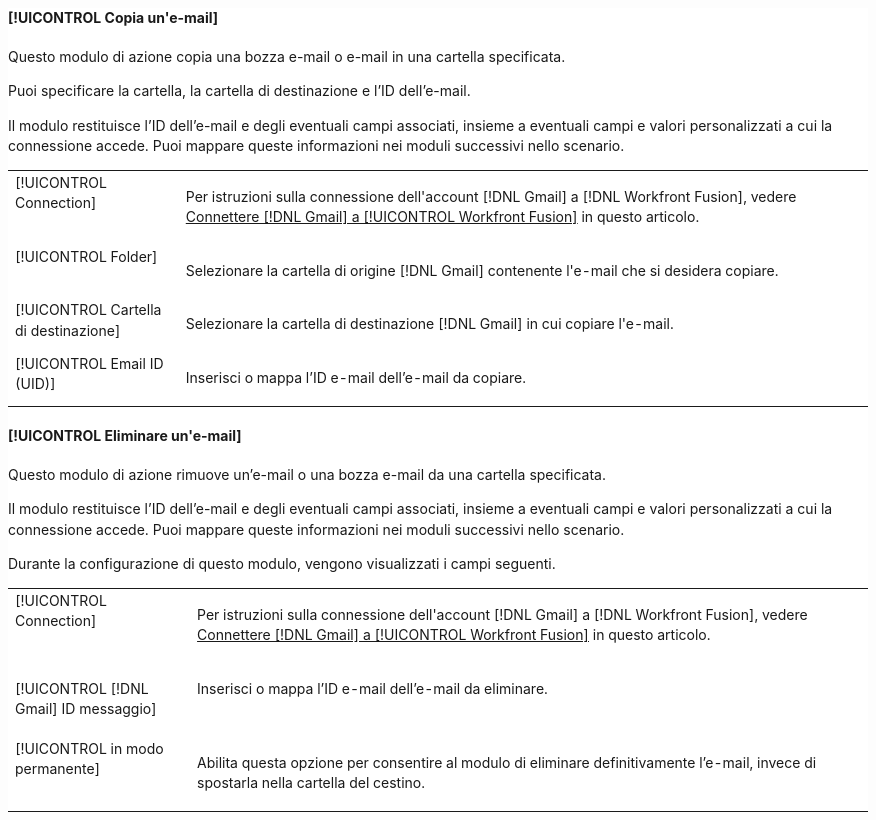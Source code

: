 </table>

#### [!UICONTROL Copia un&#39;e-mail]

Questo modulo di azione copia una bozza e-mail o e-mail in una cartella specificata.

Puoi specificare la cartella, la cartella di destinazione e l’ID dell’e-mail.

Il modulo restituisce l’ID dell’e-mail e degli eventuali campi associati, insieme a eventuali campi e valori personalizzati a cui la connessione accede. Puoi mappare queste informazioni nei moduli successivi nello scenario.

<table style="table-layout:auto"> 
 <col> 
 <col> 
 <tbody> 
  <tr> 
   <td>[!UICONTROL Connection] </td> 
   <td> <p>Per istruzioni sulla connessione dell'account [!DNL Gmail] a [!DNL Workfront Fusion], vedere <a href="#connect-gmail-to-workfront-fusion" class="MCXref xref">Connettere [!DNL Gmail] a [!UICONTROL Workfront Fusion]</a> in questo articolo.</p> </td> 
  </tr> 
  <tr> 
   <td>[!UICONTROL Folder] </td> 
   <td> <p>Selezionare la cartella di origine [!DNL Gmail] contenente l'e-mail che si desidera copiare.</p> </td> 
  </tr> 
  <tr> 
   <td>[!UICONTROL Cartella di destinazione]</td> 
   <td> <p>Selezionare la cartella di destinazione [!DNL Gmail] in cui copiare l'e-mail.</p> </td> 
  </tr> 
  <tr> 
   <td>[!UICONTROL Email ID (UID)]</td> 
   <td> <p>Inserisci o mappa l’ID e-mail dell’e-mail da copiare.</p> </td> 
  </tr> 
 </tbody> 
</table>

#### [!UICONTROL Eliminare un&#39;e-mail]

Questo modulo di azione rimuove un’e-mail o una bozza e-mail da una cartella specificata.

Il modulo restituisce l’ID dell’e-mail e degli eventuali campi associati, insieme a eventuali campi e valori personalizzati a cui la connessione accede. Puoi mappare queste informazioni nei moduli successivi nello scenario.

Durante la configurazione di questo modulo, vengono visualizzati i campi seguenti.

<table style="table-layout:auto"> 
 <col> 
 <col> 
 <tbody> 
  <tr> 
   <td>[!UICONTROL Connection] </td> 
   <td> <p>Per istruzioni sulla connessione dell'account [!DNL Gmail] a [!DNL Workfront Fusion], vedere <a href="#connect-gmail-to-workfront-fusion" class="MCXref xref">Connettere [!DNL Gmail] a [!UICONTROL Workfront Fusion]</a> in questo articolo.</p> </td> 
  </tr> 
  <tr> 
   <td> <p>[!UICONTROL [!DNL Gmail] ID messaggio]</p> </td> 
   <td> <p>Inserisci o mappa l’ID e-mail dell’e-mail da eliminare.</p> </td> 
  </tr> 
  <tr> 
   <td>[!UICONTROL in modo permanente] </td> 
   <td> <p>Abilita questa opzione per consentire al modulo di eliminare definitivamente l’e-mail, invece di spostarla nella cartella del cestino.</p> </td> 
  </tr> 